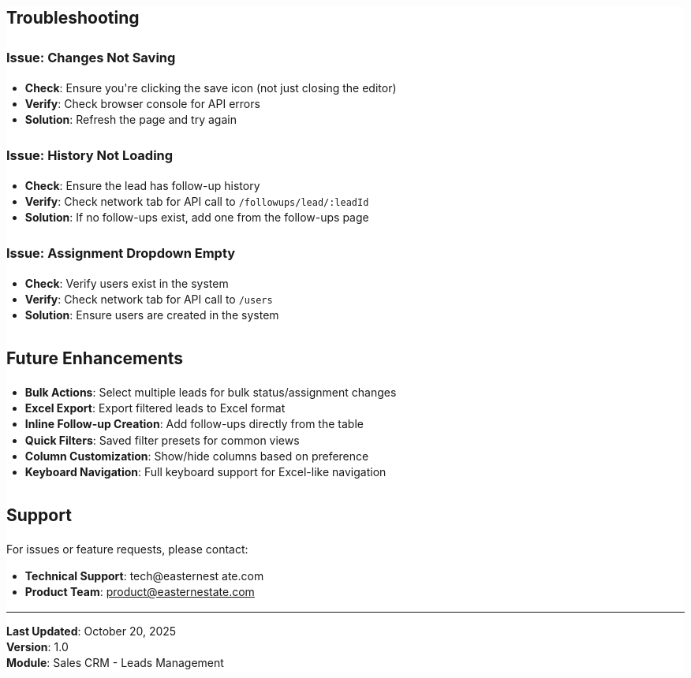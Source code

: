 ## Troubleshooting

### Issue: Changes Not Saving
- **Check**: Ensure you're clicking the save icon (not just closing the editor)
- **Verify**: Check browser console for API errors
- **Solution**: Refresh the page and try again

### Issue: History Not Loading
- **Check**: Ensure the lead has follow-up history
- **Verify**: Check network tab for API call to `/followups/lead/:leadId`
- **Solution**: If no follow-ups exist, add one from the follow-ups page

### Issue: Assignment Dropdown Empty
- **Check**: Verify users exist in the system
- **Verify**: Check network tab for API call to `/users`
- **Solution**: Ensure users are created in the system

## Future Enhancements

- **Bulk Actions**: Select multiple leads for bulk status/assignment changes
- **Excel Export**: Export filtered leads to Excel format
- **Inline Follow-up Creation**: Add follow-ups directly from the table
- **Quick Filters**: Saved filter presets for common views
- **Column Customization**: Show/hide columns based on preference
- **Keyboard Navigation**: Full keyboard support for Excel-like navigation

## Support

For issues or feature requests, please contact:
- **Technical Support**: tech@easternest ate.com
- **Product Team**: product@easternestate.com

---

**Last Updated**: October 20, 2025  
**Version**: 1.0  
**Module**: Sales CRM - Leads Management
